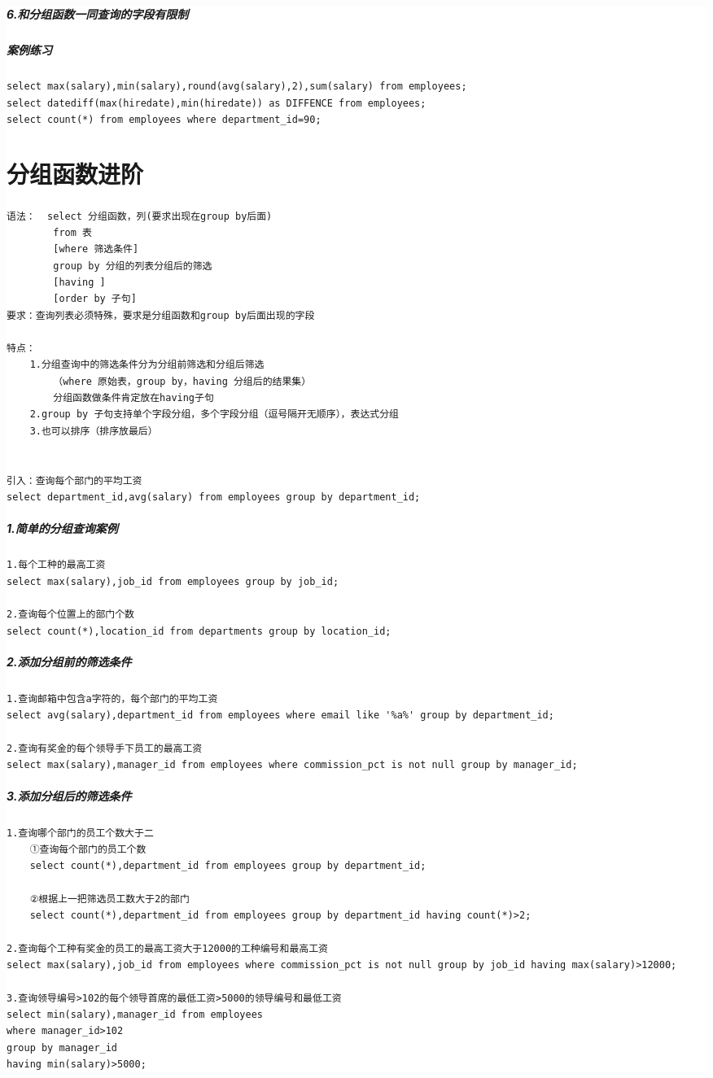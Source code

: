 ##### 6.和分组函数一同查询的字段有限制
    
##### 案例练习
    select max(salary),min(salary),round(avg(salary),2),sum(salary) from employees;
    select datediff(max(hiredate),min(hiredate)) as DIFFENCE from employees;
    select count(*) from employees where department_id=90;
    
# 分组函数进阶
    语法：  select 分组函数，列(要求出现在group by后面)
            from 表
            [where 筛选条件]
            group by 分组的列表分组后的筛选
            [having ]
            [order by 子句]
    要求：查询列表必须特殊，要求是分组函数和group by后面出现的字段
    
    特点：
        1.分组查询中的筛选条件分为分组前筛选和分组后筛选
            （where 原始表，group by，having 分组后的结果集）
            分组函数做条件肯定放在having子句
        2.group by 子句支持单个字段分组，多个字段分组（逗号隔开无顺序），表达式分组
        3.也可以排序（排序放最后）
    
    
    引入：查询每个部门的平均工资
    select department_id,avg(salary) from employees group by department_id;
    
##### 1.简单的分组查询案例
    1.每个工种的最高工资
    select max(salary),job_id from employees group by job_id;
    
    2.查询每个位置上的部门个数
    select count(*),location_id from departments group by location_id;
    
##### 2.添加分组前的筛选条件
    1.查询邮箱中包含a字符的，每个部门的平均工资
    select avg(salary),department_id from employees where email like '%a%' group by department_id;
    
    2.查询有奖金的每个领导手下员工的最高工资
    select max(salary),manager_id from employees where commission_pct is not null group by manager_id;
    
##### 3.添加分组后的筛选条件
    1.查询哪个部门的员工个数大于二
        ①查询每个部门的员工个数
        select count(*),department_id from employees group by department_id;
        
        ②根据上一把筛选员工数大于2的部门
        select count(*),department_id from employees group by department_id having count(*)>2;
         
    2.查询每个工种有奖金的员工的最高工资大于12000的工种编号和最高工资
    select max(salary),job_id from employees where commission_pct is not null group by job_id having max(salary)>12000;
    
    3.查询领导编号>102的每个领导首席的最低工资>5000的领导编号和最低工资
    select min(salary),manager_id from employees 
    where manager_id>102 
    group by manager_id 
    having min(salary)>5000;
    